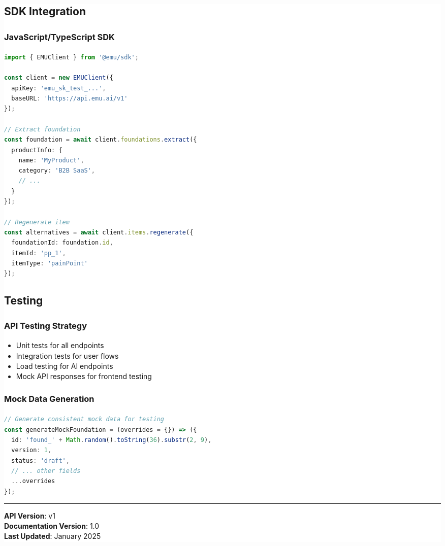 ## SDK Integration

### JavaScript/TypeScript SDK
```typescript
import { EMUClient } from '@emu/sdk';

const client = new EMUClient({
  apiKey: 'emu_sk_test_...',
  baseURL: 'https://api.emu.ai/v1'
});

// Extract foundation
const foundation = await client.foundations.extract({
  productInfo: {
    name: 'MyProduct',
    category: 'B2B SaaS',
    // ...
  }
});

// Regenerate item
const alternatives = await client.items.regenerate({
  foundationId: foundation.id,
  itemId: 'pp_1',
  itemType: 'painPoint'
});
```

## Testing

### API Testing Strategy
- Unit tests for all endpoints
- Integration tests for user flows
- Load testing for AI endpoints
- Mock API responses for frontend testing

### Mock Data Generation
```typescript
// Generate consistent mock data for testing
const generateMockFoundation = (overrides = {}) => ({
  id: 'found_' + Math.random().toString(36).substr(2, 9),
  version: 1,
  status: 'draft',
  // ... other fields
  ...overrides
});
```

---

**API Version**: v1  
**Documentation Version**: 1.0  
**Last Updated**: January 2025
